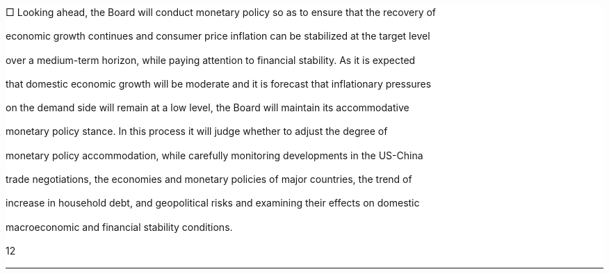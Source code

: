  □ Looking ahead, the Board will conduct monetary policy so as to ensure that the recovery of

 economic growth continues and consumer price inflation can be stabilized at the target level

 over a medium-term horizon, while paying attention to financial stability. As it is expected

 that domestic economic growth will be moderate and it is forecast that inflationary pressures

 on the demand side will remain at a low level, the Board will maintain its accommodative

 monetary policy stance. In this process it will judge whether to adjust the degree of

 monetary policy accommodation, while carefully monitoring developments in the US-China

 trade negotiations, the economies and monetary policies of major countries, the trend of

 increase in household debt, and geopolitical risks and examining their effects on domestic

 macroeconomic and financial stability conditions.

12


-----

